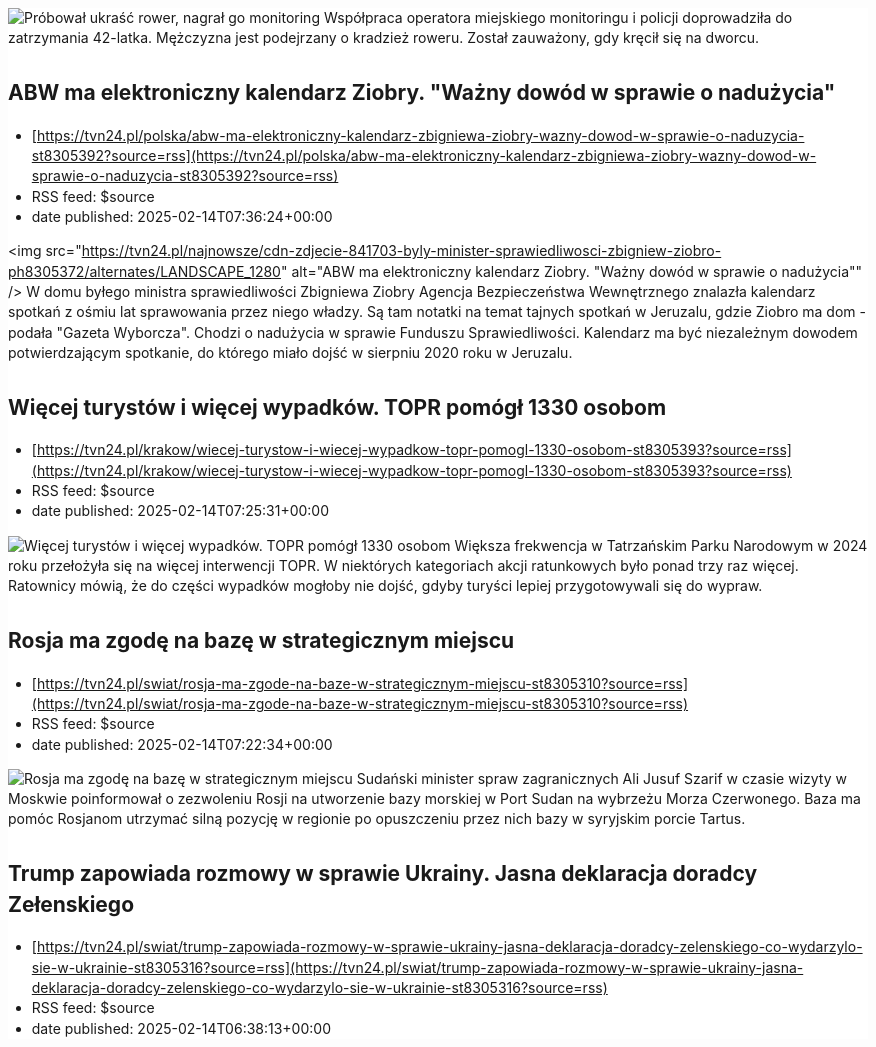 <img src="https://tvn24.pl/tvnwarszawa/najnowsze/cdn-zdjecie-9285674-mezczyzna-zostal-nagrany-przez-miejski-monitoring-ph8305047/alternates/LANDSCAPE_1280" alt="Próbował ukraść rower, nagrał go monitoring" />
    Współpraca operatora miejskiego monitoringu i policji doprowadziła do zatrzymania 42-latka. Mężczyzna jest podejrzany o kradzież roweru. Został zauważony, gdy kręcił się na dworcu.

## ABW ma elektroniczny kalendarz Ziobry. "Ważny dowód w sprawie o nadużycia"
 - [https://tvn24.pl/polska/abw-ma-elektroniczny-kalendarz-zbigniewa-ziobry-wazny-dowod-w-sprawie-o-naduzycia-st8305392?source=rss](https://tvn24.pl/polska/abw-ma-elektroniczny-kalendarz-zbigniewa-ziobry-wazny-dowod-w-sprawie-o-naduzycia-st8305392?source=rss)
 - RSS feed: $source
 - date published: 2025-02-14T07:36:24+00:00

<img src="https://tvn24.pl/najnowsze/cdn-zdjecie-841703-byly-minister-sprawiedliwosci-zbigniew-ziobro-ph8305372/alternates/LANDSCAPE_1280" alt="ABW ma elektroniczny kalendarz Ziobry. "Ważny dowód w sprawie o nadużycia"" />
    W domu byłego ministra sprawiedliwości Zbigniewa Ziobry Agencja Bezpieczeństwa Wewnętrznego znalazła kalendarz spotkań z ośmiu lat sprawowania przez niego władzy. Są tam notatki na temat tajnych spotkań w Jeruzalu, gdzie Ziobro ma dom - podała "Gazeta Wyborcza". Chodzi o nadużycia w sprawie Funduszu Sprawiedliwości. Kalendarz ma być niezależnym dowodem potwierdzającym spotkanie, do którego miało dojść w sierpniu 2020 roku w Jeruzalu.

## Więcej turystów i więcej wypadków. TOPR pomógł 1330 osobom
 - [https://tvn24.pl/krakow/wiecej-turystow-i-wiecej-wypadkow-topr-pomogl-1330-osobom-st8305393?source=rss](https://tvn24.pl/krakow/wiecej-turystow-i-wiecej-wypadkow-topr-pomogl-1330-osobom-st8305393?source=rss)
 - RSS feed: $source
 - date published: 2025-02-14T07:25:31+00:00

<img src="https://tvn24.pl/najnowsze/cdn-zdjecie-yxg1hi-trudna-akcja-ratunkowa-w-tatrach-5570361/alternates/LANDSCAPE_1280" alt="Więcej turystów i więcej wypadków. TOPR pomógł 1330 osobom" />
    Większa frekwencja w Tatrzańskim Parku Narodowym w 2024 roku przełożyła się na więcej interwencji TOPR. W niektórych kategoriach akcji ratunkowych było ponad trzy raz więcej. Ratownicy mówią, że do części wypadków mogłoby nie dojść, gdyby turyści lepiej przygotowywali się do wypraw.

## Rosja ma zgodę na bazę w strategicznym miejscu
 - [https://tvn24.pl/swiat/rosja-ma-zgode-na-baze-w-strategicznym-miejscu-st8305310?source=rss](https://tvn24.pl/swiat/rosja-ma-zgode-na-baze-w-strategicznym-miejscu-st8305310?source=rss)
 - RSS feed: $source
 - date published: 2025-02-14T07:22:34+00:00

<img src="https://tvn24.pl/najnowsze/cdn-zdjecie-9278849-szef-sudanskiej-dyplomacji-ali-jusuf-szarif-podczas-spotkania-z-siergiejem-lawrowem-ph8305307/alternates/LANDSCAPE_1280" alt="Rosja ma zgodę na bazę w strategicznym miejscu" />
    Sudański minister spraw zagranicznych Ali Jusuf Szarif w czasie wizyty w Moskwie poinformował o zezwoleniu Rosji na utworzenie bazy morskiej w Port Sudan na wybrzeżu Morza Czerwonego. Baza ma pomóc Rosjanom utrzymać silną pozycję w regionie po opuszczeniu przez nich bazy w syryjskim porcie Tartus.

## Trump zapowiada rozmowy w sprawie Ukrainy. Jasna deklaracja doradcy Zełenskiego
 - [https://tvn24.pl/swiat/trump-zapowiada-rozmowy-w-sprawie-ukrainy-jasna-deklaracja-doradcy-zelenskiego-co-wydarzylo-sie-w-ukrainie-st8305316?source=rss](https://tvn24.pl/swiat/trump-zapowiada-rozmowy-w-sprawie-ukrainy-jasna-deklaracja-doradcy-zelenskiego-co-wydarzylo-sie-w-ukrainie-st8305316?source=rss)
 - RSS feed: $source
 - date published: 2025-02-14T06:38:13+00:00
